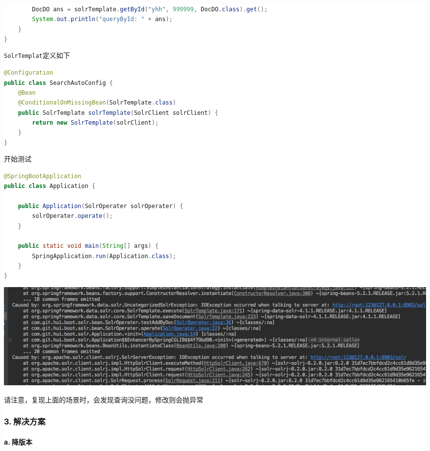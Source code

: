 ```java
        DocDO ans = solrTemplate.getById("yhh", 999999, DocDO.class).get();
        System.out.println("queryById: " + ans);
    }
}
```

`SolrTemplat`定义如下

```java
@Configuration
public class SearchAutoConfig {
    @Bean
    @ConditionalOnMissingBean(SolrTemplate.class)
    public SolrTemplate solrTemplate(SolrClient solrClient) {
        return new SolrTemplate(solrClient);
    }
}
```

开始测试

```java
@SpringBootApplication
public class Application {

    public Application(SolrOperater solrOperater) {
        solrOperater.operate();
    }

    public static void main(String[] args) {
        SpringApplication.run(Application.class);
    }
}
```

![](/imgs/200330/00.jpg)


请注意，复现上面的场景时，会发现查询没问题，修改则会抛异常

### 3. 解决方案

#### a. 降版本
